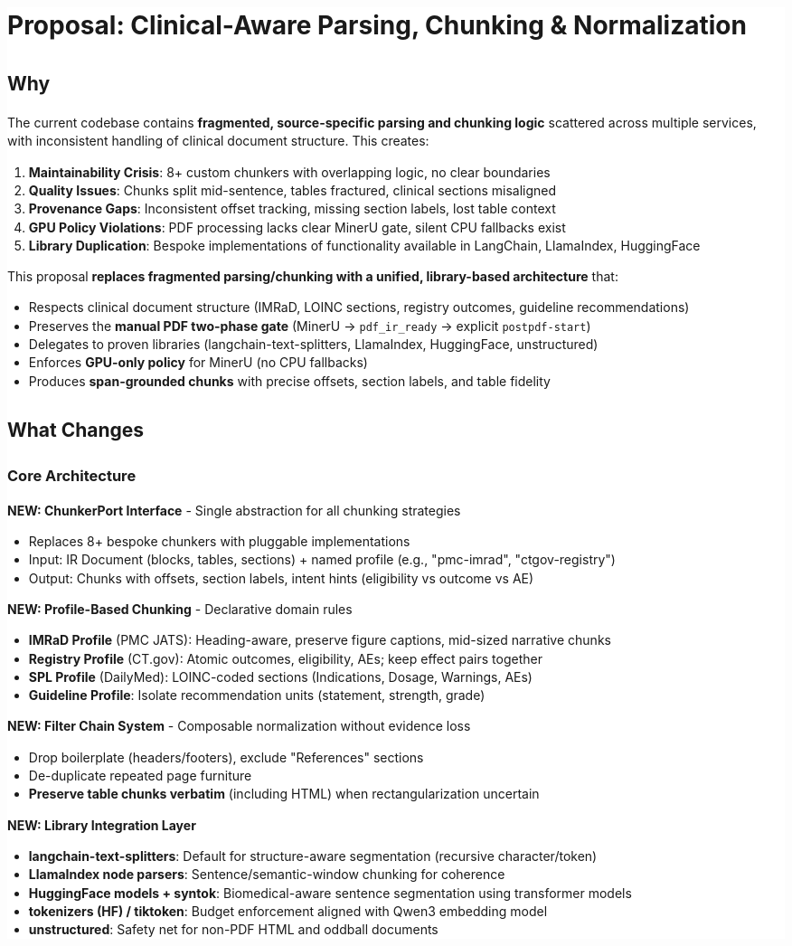 # Proposal: Clinical-Aware Parsing, Chunking & Normalization

## Why

The current codebase contains **fragmented, source-specific parsing and chunking logic** scattered across multiple services, with inconsistent handling of clinical document structure. This creates:

1. **Maintainability Crisis**: 8+ custom chunkers with overlapping logic, no clear boundaries
2. **Quality Issues**: Chunks split mid-sentence, tables fractured, clinical sections misaligned
3. **Provenance Gaps**: Inconsistent offset tracking, missing section labels, lost table context
4. **GPU Policy Violations**: PDF processing lacks clear MinerU gate, silent CPU fallbacks exist
5. **Library Duplication**: Bespoke implementations of functionality available in LangChain, LlamaIndex, HuggingFace

This proposal **replaces fragmented parsing/chunking with a unified, library-based architecture** that:

- Respects clinical document structure (IMRaD, LOINC sections, registry outcomes, guideline recommendations)
- Preserves the **manual PDF two-phase gate** (MinerU → `pdf_ir_ready` → explicit `postpdf-start`)
- Delegates to proven libraries (langchain-text-splitters, LlamaIndex, HuggingFace, unstructured)
- Enforces **GPU-only policy** for MinerU (no CPU fallbacks)
- Produces **span-grounded chunks** with precise offsets, section labels, and table fidelity

## What Changes

### Core Architecture

**NEW: ChunkerPort Interface** - Single abstraction for all chunking strategies

- Replaces 8+ bespoke chunkers with pluggable implementations
- Input: IR Document (blocks, tables, sections) + named profile (e.g., "pmc-imrad", "ctgov-registry")
- Output: Chunks with offsets, section labels, intent hints (eligibility vs outcome vs AE)

**NEW: Profile-Based Chunking** - Declarative domain rules

- **IMRaD Profile** (PMC JATS): Heading-aware, preserve figure captions, mid-sized narrative chunks
- **Registry Profile** (CT.gov): Atomic outcomes, eligibility, AEs; keep effect pairs together
- **SPL Profile** (DailyMed): LOINC-coded sections (Indications, Dosage, Warnings, AEs)
- **Guideline Profile**: Isolate recommendation units (statement, strength, grade)

**NEW: Filter Chain System** - Composable normalization without evidence loss

- Drop boilerplate (headers/footers), exclude "References" sections
- De-duplicate repeated page furniture
- **Preserve table chunks verbatim** (including HTML) when rectangularization uncertain

**NEW: Library Integration Layer**

- **langchain-text-splitters**: Default for structure-aware segmentation (recursive character/token)
- **LlamaIndex node parsers**: Sentence/semantic-window chunking for coherence
- **HuggingFace models + syntok**: Biomedical-aware sentence segmentation using transformer models
- **tokenizers (HF) / tiktoken**: Budget enforcement aligned with Qwen3 embedding model
- **unstructured**: Safety net for non-PDF HTML and oddball documents
